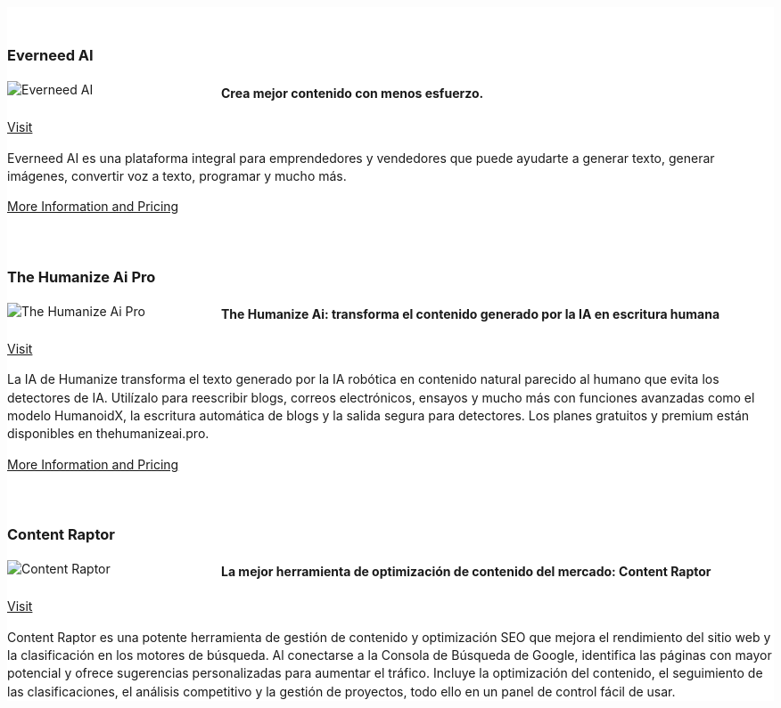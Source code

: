 <br />


### Everneed AI
<img align="left" width="240" src="https://cdn.thataicollection.com/screenshots/screenshot-everneed-ai.webp" alt="Everneed AI">

#### Crea mejor contenido con menos esfuerzo.



[Visit](https://thataicollection.com/redirect/everneed-ai?utm_source=aicollection&utm_medium=github&utm_campaign=aicollection)

Everneed AI es una plataforma integral para emprendedores y vendedores que puede ayudarte a generar texto, generar imágenes, convertir voz a texto, programar y mucho más.



[More Information and Pricing](https://thataicollection.com/es/application/everneed-ai?utm_source=aicollection&utm_medium=github&utm_campaign=aicollection)

<br />


### The Humanize Ai Pro
<img align="left" width="240" src="https://cdn.thataicollection.com/screenshots/screenshot-the-humanize-ai-pro.webp" alt="The Humanize Ai Pro">

#### The Humanize Ai: transforma el contenido generado por la IA en escritura humana


[Visit](https://thataicollection.com/redirect/the-humanize-ai-pro?utm_source=aicollection&utm_medium=github&utm_campaign=aicollection)

La IA de Humanize transforma el texto generado por la IA robótica en contenido natural parecido al humano que evita los detectores de IA. Utilízalo para reescribir blogs, correos electrónicos, ensayos y mucho más con funciones avanzadas como el modelo HumanoidX, la escritura automática de blogs y la salida segura para detectores. Los planes gratuitos y premium están disponibles en thehumanizeai.pro.


[More Information and Pricing](https://thataicollection.com/es/application/the-humanize-ai-pro?utm_source=aicollection&utm_medium=github&utm_campaign=aicollection)

<br />


### Content Raptor
<img align="left" width="240" src="https://cdn.thataicollection.com/screenshots/screenshot-karolina.webp" alt="Content Raptor">

#### La mejor herramienta de optimización de contenido del mercado: Content Raptor


[Visit](https://thataicollection.com/redirect/content-raptor?utm_source=aicollection&utm_medium=github&utm_campaign=aicollection)

Content Raptor es una potente herramienta de gestión de contenido y optimización SEO que mejora el rendimiento del sitio web y la clasificación en los motores de búsqueda. Al conectarse a la Consola de Búsqueda de Google, identifica las páginas con mayor potencial y ofrece sugerencias personalizadas para aumentar el tráfico. Incluye la optimización del contenido, el seguimiento de las clasificaciones, el análisis competitivo y la gestión de proyectos, todo ello en un panel de control fácil de usar.

